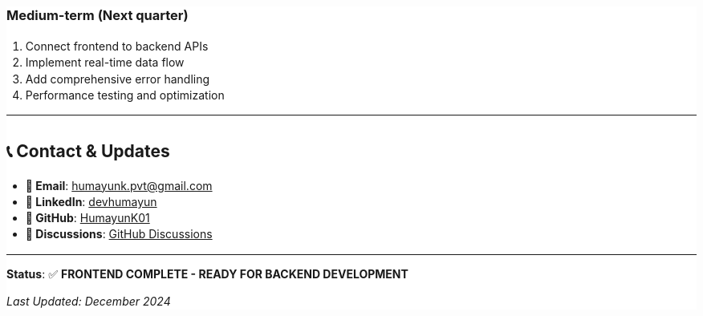 ### Medium-term (Next quarter)
1. Connect frontend to backend APIs
2. Implement real-time data flow
3. Add comprehensive error handling
4. Performance testing and optimization

---

## 📞 Contact & Updates

- **📧 Email**: humayunk.pvt@gmail.com
- **💼 LinkedIn**: [devhumayun](https://www.linkedin.com/in/devhumayun/)
- **🐙 GitHub**: [HumayunK01](https://github.com/HumayunK01)
- **💬 Discussions**: [GitHub Discussions](https://github.com/HumayunK01/CodeRedProject/discussions)

---

**Status**: ✅ **FRONTEND COMPLETE - READY FOR BACKEND DEVELOPMENT**

*Last Updated: December 2024*
